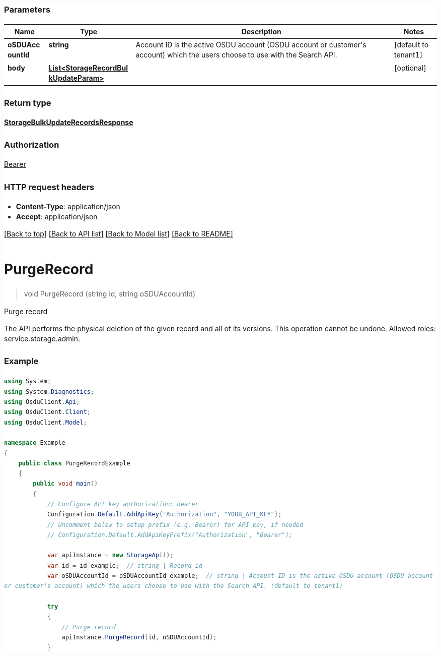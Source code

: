 ### Parameters

Name | Type | Description  | Notes
------------- | ------------- | ------------- | -------------
 **oSDUAccountId** | **string**| Account ID is the active OSDU account (OSDU account or customer&#39;s account) which the users choose to use with the Search API. | [default to tenant1]
 **body** | [**List&lt;StorageRecordBulkUpdateParam&gt;**](StorageRecordBulkUpdateParam.md)|  | [optional] 

### Return type

[**StorageBulkUpdateRecordsResponse**](StorageBulkUpdateRecordsResponse.md)

### Authorization

[Bearer](../README.md#Bearer)

### HTTP request headers

 - **Content-Type**: application/json
 - **Accept**: application/json

[[Back to top]](#) [[Back to API list]](../README.md#documentation-for-api-endpoints) [[Back to Model list]](../README.md#documentation-for-models) [[Back to README]](../README.md)

<a name="purgerecord"></a>
# **PurgeRecord**
> void PurgeRecord (string id, string oSDUAccountId)

Purge record

The API performs the physical deletion of the given record and all of its versions. This operation cannot be undone. Allowed roles: service.storage.admin.

### Example
```csharp
using System;
using System.Diagnostics;
using OsduClient.Api;
using OsduClient.Client;
using OsduClient.Model;

namespace Example
{
    public class PurgeRecordExample
    {
        public void main()
        {
            // Configure API key authorization: Bearer
            Configuration.Default.AddApiKey("Authorization", "YOUR_API_KEY");
            // Uncomment below to setup prefix (e.g. Bearer) for API key, if needed
            // Configuration.Default.AddApiKeyPrefix("Authorization", "Bearer");

            var apiInstance = new StorageApi();
            var id = id_example;  // string | Record id
            var oSDUAccountId = oSDUAccountId_example;  // string | Account ID is the active OSDU account (OSDU account or customer's account) which the users choose to use with the Search API. (default to tenant1)

            try
            {
                // Purge record
                apiInstance.PurgeRecord(id, oSDUAccountId);
            }
```